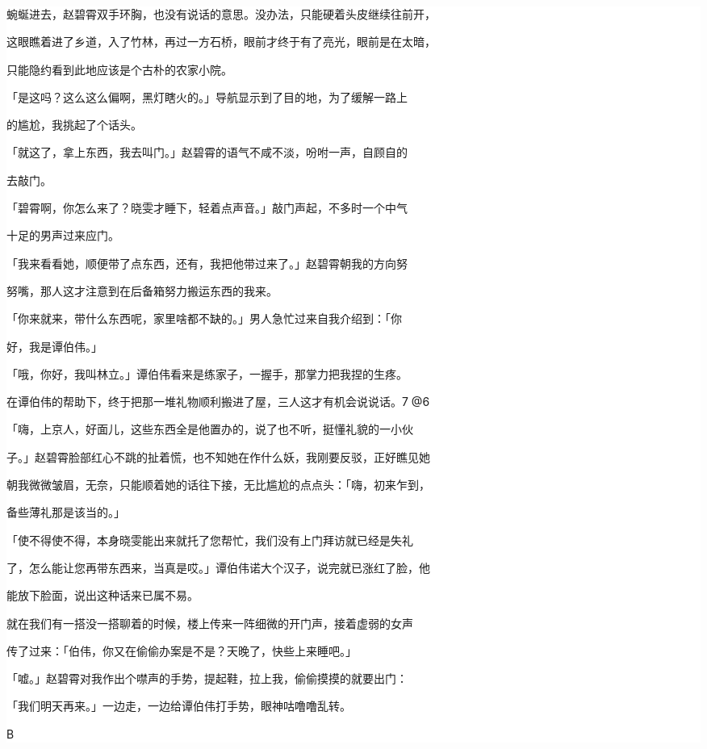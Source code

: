 蜿蜒进去，赵碧霄双手环胸，也没有说话的意思。没办法，只能硬着头皮继续往前开，

这眼瞧着进了乡道，入了竹林，再过一方石桥，眼前才终于有了亮光，眼前是在太暗，

只能隐约看到此地应该是个古朴的农家小院。

「是这吗？这么这么偏啊，黑灯瞎火的。」导航显示到了目的地，为了缓解一路上

的尴尬，我挑起了个话头。



「就这了，拿上东西，我去叫门。」赵碧霄的语气不咸不淡，吩咐一声，自顾自的

去敲门。



「碧霄啊，你怎么来了？晓雯才睡下，轻着点声音。」敲门声起，不多时一个中气

十足的男声过来应门。



「我来看看她，顺便带了点东西，还有，我把他带过来了。」赵碧霄朝我的方向努

努嘴，那人这才注意到在后备箱努力搬运东西的我来。



「你来就来，带什么东西呢，家里啥都不缺的。」男人急忙过来自我介绍到：「你

好，我是谭伯伟。」



「哦，你好，我叫林立。」谭伯伟看来是练家子，一握手，那掌力把我捏的生疼。

在谭伯伟的帮助下，终于把那一堆礼物顺利搬进了屋，三人这才有机会说说话。7   @6



「嗨，上京人，好面儿，这些东西全是他置办的，说了也不听，挺懂礼貌的一小伙

子。」赵碧霄脸部红心不跳的扯着慌，也不知她在作什么妖，我刚要反驳，正好瞧见她

朝我微微皱眉，无奈，只能顺着她的话往下接，无比尴尬的点点头：「嗨，初来乍到，

备些薄礼那是该当的。」



「使不得使不得，本身晓雯能出来就托了您帮忙，我们没有上门拜访就已经是失礼

了，怎么能让您再带东西来，当真是哎。」谭伯伟诺大个汉子，说完就已涨红了脸，他

能放下脸面，说出这种话来已属不易。

就在我们有一搭没一搭聊着的时候，楼上传来一阵细微的开门声，接着虚弱的女声

传了过来：「伯伟，你又在偷偷办案是不是？天晚了，快些上来睡吧。」



「嘘。」赵碧霄对我作出个噤声的手势，提起鞋，拉上我，偷偷摸摸的就要出门：

「我们明天再来。」一边走，一边给谭伯伟打手势，眼神咕噜噜乱转。

B
